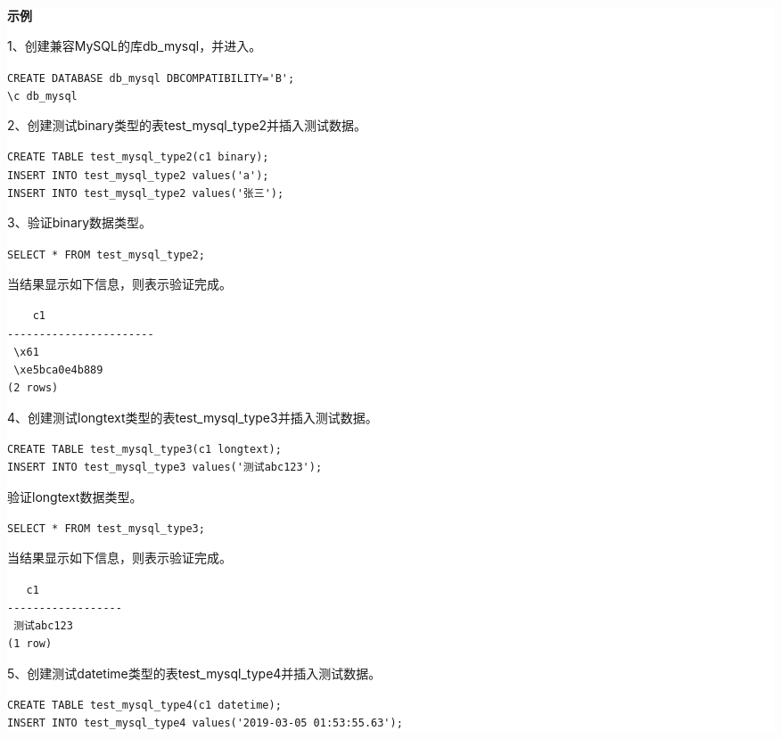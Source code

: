 

**示例**

1、创建兼容MySQL的库db_mysql，并进入。

```
CREATE DATABASE db_mysql DBCOMPATIBILITY='B';
\c db_mysql
```

2、创建测试binary类型的表test_mysql_type2并插入测试数据。

```
CREATE TABLE test_mysql_type2(c1 binary);
INSERT INTO test_mysql_type2 values('a');
INSERT INTO test_mysql_type2 values('张三');
```

3、验证binary数据类型。

```
SELECT * FROM test_mysql_type2;
```

当结果显示如下信息，则表示验证完成。

```
    c1
-----------------------
 \x61
 \xe5bca0e4b889
(2 rows)
```

4、创建测试longtext类型的表test_mysql_type3并插入测试数据。

```
CREATE TABLE test_mysql_type3(c1 longtext);
INSERT INTO test_mysql_type3 values('测试abc123');
```

验证longtext数据类型。

```
SELECT * FROM test_mysql_type3;
```

当结果显示如下信息，则表示验证完成。

```
   c1
------------------
 测试abc123
(1 row)
```

5、创建测试datetime类型的表test_mysql_type4并插入测试数据。

```
CREATE TABLE test_mysql_type4(c1 datetime);
INSERT INTO test_mysql_type4 values('2019-03-05 01:53:55.63');
```
